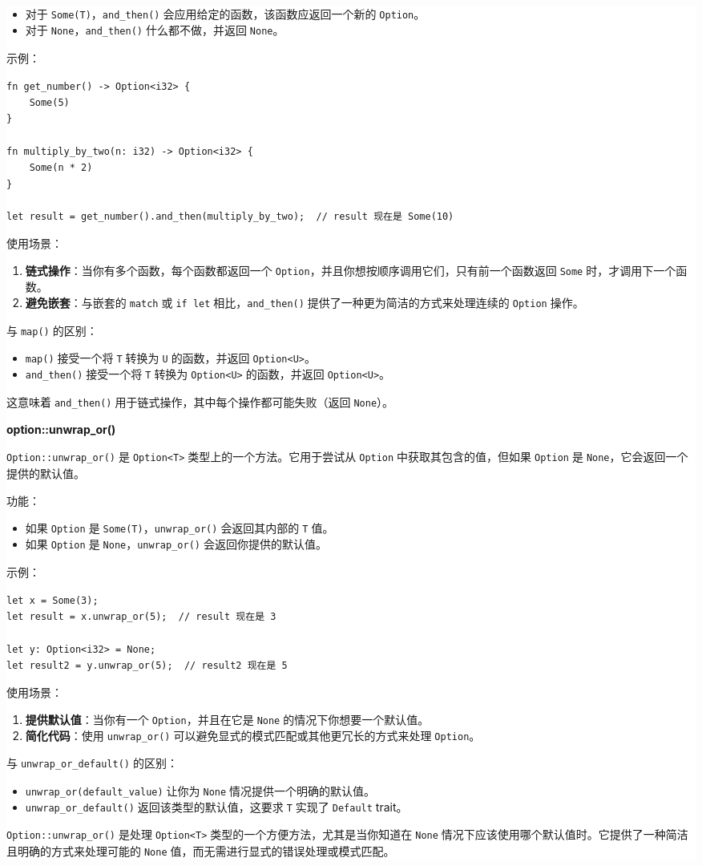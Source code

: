 * 对于 `Some(T)`，`and_then()` 会应用给定的函数，该函数应返回一个新的 `Option`。
* 对于 `None`，`and_then()` 什么都不做，并返回 `None`。

示例：

```
fn get_number() -> Option<i32> {
    Some(5)
}
​
fn multiply_by_two(n: i32) -> Option<i32> {
    Some(n * 2)
}
​
let result = get_number().and_then(multiply_by_two);  // result 现在是 Some(10)
```

使用场景：

1. **链式操作**：当你有多个函数，每个函数都返回一个 `Option`，并且你想按顺序调用它们，只有前一个函数返回 `Some` 时，才调用下一个函数。
2. **避免嵌套**：与嵌套的 `match` 或 `if let` 相比，`and_then()` 提供了一种更为简洁的方式来处理连续的 `Option` 操作。

与 `map()` 的区别：

* `map()` 接受一个将 `T` 转换为 `U` 的函数，并返回 `Option<U>`。
* `and_then()` 接受一个将 `T` 转换为 `Option<U>` 的函数，并返回 `Option<U>`。

这意味着 `and_then()` 用于链式操作，其中每个操作都可能失败（返回 `None`）。

**option::unwrap\_or()**

`Option::unwrap_or()` 是 `Option<T>` 类型上的一个方法。它用于尝试从 `Option` 中获取其包含的值，但如果 `Option` 是 `None`，它会返回一个提供的默认值。

功能：

* 如果 `Option` 是 `Some(T)`，`unwrap_or()` 会返回其内部的 `T` 值。
* 如果 `Option` 是 `None`，`unwrap_or()` 会返回你提供的默认值。

示例：

```
let x = Some(3);
let result = x.unwrap_or(5);  // result 现在是 3
​
let y: Option<i32> = None;
let result2 = y.unwrap_or(5);  // result2 现在是 5
```

使用场景：

1. **提供默认值**：当你有一个 `Option`，并且在它是 `None` 的情况下你想要一个默认值。
2. **简化代码**：使用 `unwrap_or()` 可以避免显式的模式匹配或其他更冗长的方式来处理 `Option`。

与 `unwrap_or_default()` 的区别：

* `unwrap_or(default_value)` 让你为 `None` 情况提供一个明确的默认值。
* `unwrap_or_default()` 返回该类型的默认值，这要求 `T` 实现了 `Default` trait。

`Option::unwrap_or()` 是处理 `Option<T>` 类型的一个方便方法，尤其是当你知道在 `None` 情况下应该使用哪个默认值时。它提供了一种简洁且明确的方式来处理可能的 `None` 值，而无需进行显式的错误处理或模式匹配。
